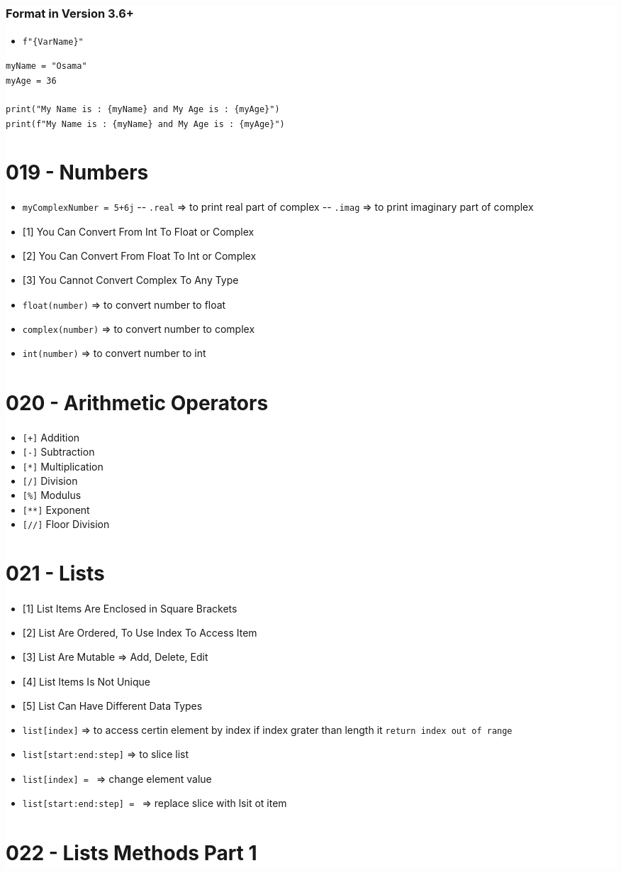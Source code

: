 ### Format in Version 3.6+

- `f"{VarName}"`

```
myName = "Osama"
myAge = 36

print("My Name is : {myName} and My Age is : {myAge}")
print(f"My Name is : {myName} and My Age is : {myAge}")
```

# 019 - Numbers

- `myComplexNumber = 5+6j`
  -- `.real` => to print real part of complex
  -- `.imag` => to print imaginary part of complex

- [1] You Can Convert From Int To Float or Complex
- [2] You Can Convert From Float To Int or Complex
- [3] You Cannot Convert Complex To Any Type

- `float(number)` => to convert number to float
- `complex(number)` => to convert number to complex
- `int(number)` => to convert number to int

# 020 - Arithmetic Operators

- `[+]` Addition
- `[-]` Subtraction
- `[*]` Multiplication
- `[/]` Division
- `[%]` Modulus
- `[**]` Exponent
- `[//]` Floor Division

# 021 - Lists

- [1] List Items Are Enclosed in Square Brackets
- [2] List Are Ordered, To Use Index To Access Item
- [3] List Are Mutable => Add, Delete, Edit
- [4] List Items Is Not Unique
- [5] List Can Have Different Data Types

- `list[index]` => to access certin element by index if index grater than length it `return index out of range`
- `list[start:end:step]` => to slice list
- `list[index] = ` => change element value
- `list[start:end:step] = ` => replace slice with lsit ot item

# 022 - Lists Methods Part 1

